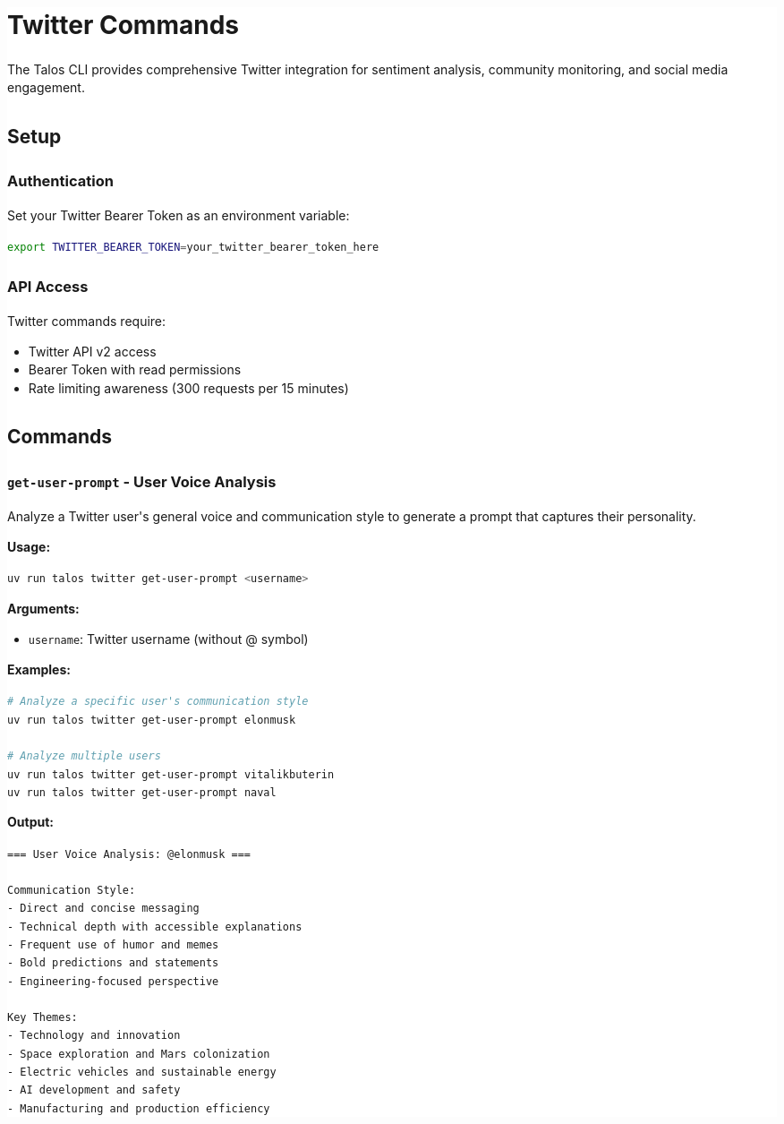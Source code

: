 # Twitter Commands

The Talos CLI provides comprehensive Twitter integration for sentiment analysis, community monitoring, and social media engagement.

## Setup

### Authentication

Set your Twitter Bearer Token as an environment variable:

```bash
export TWITTER_BEARER_TOKEN=your_twitter_bearer_token_here
```

### API Access

Twitter commands require:
- Twitter API v2 access
- Bearer Token with read permissions
- Rate limiting awareness (300 requests per 15 minutes)

## Commands

### `get-user-prompt` - User Voice Analysis

Analyze a Twitter user's general voice and communication style to generate a prompt that captures their personality.

**Usage:**
```bash
uv run talos twitter get-user-prompt <username>
```

**Arguments:**
- `username`: Twitter username (without @ symbol)

**Examples:**
```bash
# Analyze a specific user's communication style
uv run talos twitter get-user-prompt elonmusk

# Analyze multiple users
uv run talos twitter get-user-prompt vitalikbuterin
uv run talos twitter get-user-prompt naval
```

**Output:**
```
=== User Voice Analysis: @elonmusk ===

Communication Style:
- Direct and concise messaging
- Technical depth with accessible explanations
- Frequent use of humor and memes
- Bold predictions and statements
- Engineering-focused perspective

Key Themes:
- Technology and innovation
- Space exploration and Mars colonization
- Electric vehicles and sustainable energy
- AI development and safety
- Manufacturing and production efficiency

```